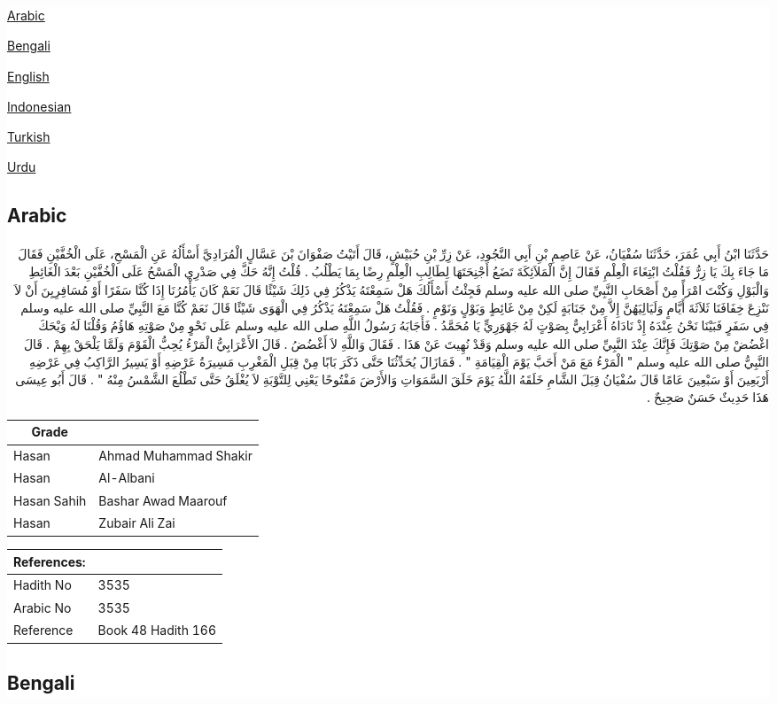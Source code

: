 [Arabic](#arabic)

[Bengali](#bengali)

[English](#english)

[Indonesian](#indonesian)

[Turkish](#turkish)

[Urdu](#urdu)

## Arabic


<div dir="rtl" lang="ar" style={{fontSize:'larger',backgroundColor:'#f8f9fa',padding:20}}>
حَدَّثَنَا ابْنُ أَبِي عُمَرَ، حَدَّثَنَا سُفْيَانُ، عَنْ عَاصِمِ بْنِ أَبِي النَّجُودِ، عَنْ زِرِّ بْنِ حُبَيْشٍ، قَالَ أَتَيْتُ صَفْوَانَ بْنَ عَسَّالٍ الْمُرَادِيَّ أَسْأَلُهُ عَنِ الْمَسْحِ، عَلَى الْخُفَّيْنِ فَقَالَ مَا جَاءَ بِكَ يَا زِرُّ فَقُلْتُ ابْتِغَاءَ الْعِلْمِ فَقَالَ إِنَّ الْمَلاَئِكَةَ تَضَعُ أَجْنِحَتَهَا لِطَالِبِ الْعِلْمِ رِضًا بِمَا يَطْلُبُ ‏.‏ قُلْتُ إِنَّهُ حَكَّ فِي صَدْرِي الْمَسْحُ عَلَى الْخُفَّيْنِ بَعْدَ الْغَائِطِ وَالْبَوْلِ وَكُنْتَ امْرَأً مِنْ أَصْحَابِ النَّبِيِّ صلى الله عليه وسلم فَجِئْتُ أَسْأَلُكَ هَلْ سَمِعْتَهُ يَذْكُرُ فِي ذَلِكَ شَيْئًا قَالَ نَعَمْ كَانَ يَأْمُرُنَا إِذَا كُنَّا سَفَرًا أَوْ مُسَافِرِيِنَ أَنْ لاَ نَنْزِعَ خِفَافَنَا ثَلاَثَةَ أَيَّامٍ وَلَيَالِيَهُنَّ إِلاَّ مِنْ جَنَابَةٍ لَكِنْ مِنْ غَائِطٍ وَبَوْلٍ وَنَوْمٍ ‏.‏ فَقُلْتُ هَلْ سَمِعْتَهُ يَذْكُرُ فِي الْهَوَى شَيْئًا قَالَ نَعَمْ كُنَّا مَعَ النَّبِيِّ صلى الله عليه وسلم فِي سَفَرٍ فَبَيْنَا نَحْنُ عِنْدَهُ إِذْ نَادَاهُ أَعْرَابِيٌّ بِصَوْتٍ لَهُ جَهْوَرِيٍّ يَا مُحَمَّدُ ‏.‏ فَأَجَابَهُ رَسُولُ اللَّهِ صلى الله عليه وسلم عَلَى نَحْوٍ مِنْ صَوْتِهِ هَاؤُمُ وَقُلْنَا لَهُ وَيْحَكَ اغْضُضْ مِنْ صَوْتِكَ فَإِنَّكَ عِنْدَ النَّبِيِّ صلى الله عليه وسلم وَقَدْ نُهِيتَ عَنْ هَذَا ‏.‏ فَقَالَ وَاللَّهِ لاَ أَغْضُضُ ‏.‏ قَالَ الأَعْرَابِيُّ الْمَرْءُ يُحِبُّ الْقَوْمَ وَلَمَّا يَلْحَقْ بِهِمْ ‏.‏ قَالَ النَّبِيُّ صلى الله عليه وسلم ‏"‏ الْمَرْءُ مَعَ مَنْ أَحَبَّ يَوْمَ الْقِيَامَةِ ‏"‏ ‏.‏ فَمَازَالَ يُحَدِّثُنَا حَتَّى ذَكَرَ بَابًا مِنْ قِبَلِ الْمَغْرِبِ مَسِيرَةُ عَرْضِهِ أَوْ يَسِيرُ الرَّاكِبُ فِي عَرْضِهِ أَرْبَعِينَ أَوْ سَبْعِينَ عَامًا قَالَ سُفْيَانُ قِبَلَ الشَّامِ خَلَقَهُ اللَّهُ يَوْمَ خَلَقَ السَّمَوَاتِ وَالأَرْضَ مَفْتُوحًا يَعْنِي لِلتَّوْبَةِ لاَ يُغْلَقُ حَتَّى تَطْلُعَ الشَّمْسُ مِنْهُ ‏"‏ ‏.‏ قَالَ أَبُو عِيسَى هَذَا حَدِيثٌ حَسَنٌ صَحِيحٌ ‏.‏
</div>
<div style={{backgroundColor:'#f8f9fa',padding:20, marginBottom: 10}}><table> <thead> <tr> <th>Grade</th> <th></th> </tr> </thead> <tbody> <tr><td>Hasan</td><td>Ahmad Muhammad Shakir</td></tr><tr><td>Hasan</td><td>Al-Albani</td></tr><tr><td>Hasan Sahih</td><td>Bashar Awad Maarouf</td></tr><tr><td>Hasan</td><td>Zubair Ali Zai</td></tr></tbody></table><table> <thead> <tr> <th>References:</th> <th></th> </tr> </thead> <tbody><tr><td>Hadith No</td><td>3535</td></tr><tr><td>Arabic No</td><td>3535</td></tr><tr><td>Reference</td><td>Book 48 Hadith 166</td></tr></tbody></table></div>

## Bengali


<div dir="ltr" lang="bn" style={{fontSize:'larger',backgroundColor:'#f8f9fa',padding:20}}>